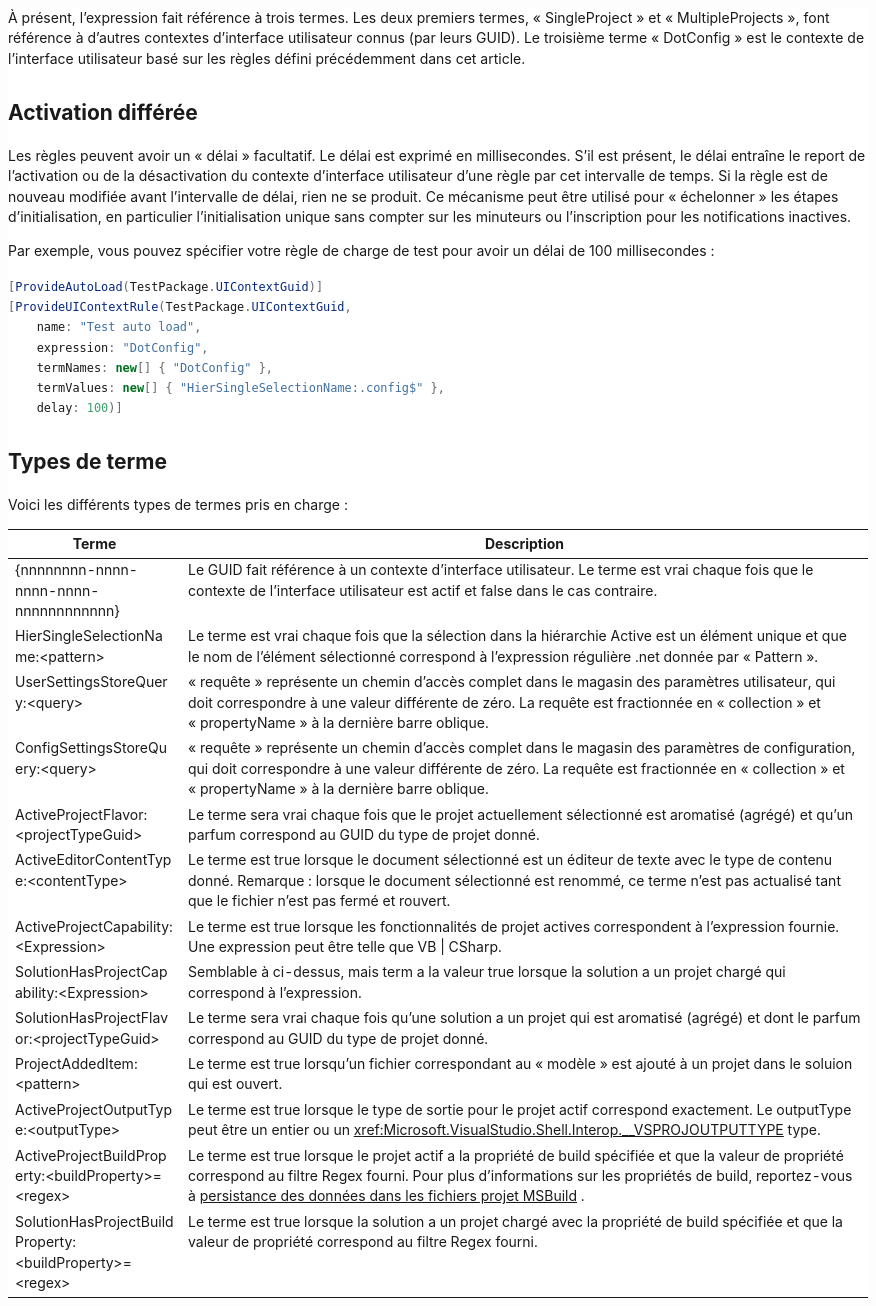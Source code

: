  À présent, l’expression fait référence à trois termes. Les deux premiers termes, « SingleProject » et « MultipleProjects », font référence à d’autres contextes d’interface utilisateur connus (par leurs GUID). Le troisième terme « DotConfig » est le contexte de l’interface utilisateur basé sur les règles défini précédemment dans cet article.

## <a name="delayed-activation"></a>Activation différée
 Les règles peuvent avoir un « délai » facultatif. Le délai est exprimé en millisecondes. S’il est présent, le délai entraîne le report de l’activation ou de la désactivation du contexte d’interface utilisateur d’une règle par cet intervalle de temps. Si la règle est de nouveau modifiée avant l’intervalle de délai, rien ne se produit. Ce mécanisme peut être utilisé pour « échelonner » les étapes d’initialisation, en particulier l’initialisation unique sans compter sur les minuteurs ou l’inscription pour les notifications inactives.

 Par exemple, vous pouvez spécifier votre règle de charge de test pour avoir un délai de 100 millisecondes :

```csharp
[ProvideAutoLoad(TestPackage.UIContextGuid)]
[ProvideUIContextRule(TestPackage.UIContextGuid,
    name: "Test auto load",
    expression: "DotConfig",
    termNames: new[] { "DotConfig" },
    termValues: new[] { "HierSingleSelectionName:.config$" },
    delay: 100)]
```

## <a name="term-types"></a>Types de terme

Voici les différents types de termes pris en charge :

|Terme|Description|
|-|-|
|{nnnnnnnn-nnnn-nnnn-nnnn-nnnnnnnnnnnn}|Le GUID fait référence à un contexte d’interface utilisateur. Le terme est vrai chaque fois que le contexte de l’interface utilisateur est actif et false dans le cas contraire.|
|HierSingleSelectionName:\<pattern>|Le terme est vrai chaque fois que la sélection dans la hiérarchie Active est un élément unique et que le nom de l’élément sélectionné correspond à l’expression régulière .net donnée par « Pattern ».|
|UserSettingsStoreQuery:\<query>|« requête » représente un chemin d’accès complet dans le magasin des paramètres utilisateur, qui doit correspondre à une valeur différente de zéro. La requête est fractionnée en « collection » et « propertyName » à la dernière barre oblique.|
|ConfigSettingsStoreQuery:\<query>|« requête » représente un chemin d’accès complet dans le magasin des paramètres de configuration, qui doit correspondre à une valeur différente de zéro. La requête est fractionnée en « collection » et « propertyName » à la dernière barre oblique.|
|ActiveProjectFlavor:\<projectTypeGuid>|Le terme sera vrai chaque fois que le projet actuellement sélectionné est aromatisé (agrégé) et qu’un parfum correspond au GUID du type de projet donné.|
|ActiveEditorContentType:\<contentType>|Le terme est true lorsque le document sélectionné est un éditeur de texte avec le type de contenu donné. Remarque : lorsque le document sélectionné est renommé, ce terme n’est pas actualisé tant que le fichier n’est pas fermé et rouvert.|
|ActiveProjectCapability:\<Expression>|Le terme est true lorsque les fonctionnalités de projet actives correspondent à l’expression fournie. Une expression peut être telle que VB &#124; CSharp.|
|SolutionHasProjectCapability:\<Expression>|Semblable à ci-dessus, mais term a la valeur true lorsque la solution a un projet chargé qui correspond à l’expression.|
|SolutionHasProjectFlavor:\<projectTypeGuid>|Le terme sera vrai chaque fois qu’une solution a un projet qui est aromatisé (agrégé) et dont le parfum correspond au GUID du type de projet donné.|
|ProjectAddedItem:\<pattern>| Le terme est true lorsqu’un fichier correspondant au « modèle » est ajouté à un projet dans le soluion qui est ouvert.|
|ActiveProjectOutputType:\<outputType>|Le terme est true lorsque le type de sortie pour le projet actif correspond exactement.  Le outputType peut être un entier ou un <xref:Microsoft.VisualStudio.Shell.Interop.__VSPROJOUTPUTTYPE> type.|
|ActiveProjectBuildProperty:\<buildProperty>=\<regex>|Le terme est true lorsque le projet actif a la propriété de build spécifiée et que la valeur de propriété correspond au filtre Regex fourni. Pour plus d’informations sur les propriétés de build, reportez-vous à [persistance des données dans les fichiers projet MSBuild](internals/persisting-data-in-the-msbuild-project-file.md) .|
|SolutionHasProjectBuildProperty:\<buildProperty>=\<regex>|Le terme est true lorsque la solution a un projet chargé avec la propriété de build spécifiée et que la valeur de propriété correspond au filtre Regex fourni.|

